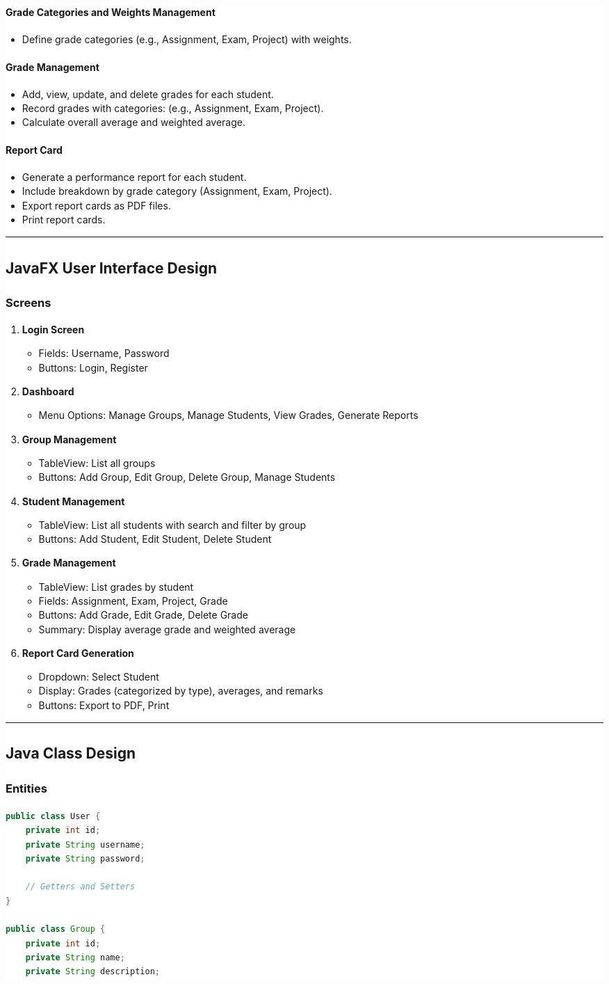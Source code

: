 #### Grade Categories and Weights Management
- Define grade categories (e.g., Assignment, Exam, Project) with weights.

#### Grade Management
- Add, view, update, and delete grades for each student.
- Record grades with categories: (e.g., Assignment, Exam, Project).
- Calculate overall average and weighted average.

#### Report Card
- Generate a performance report for each student.
- Include breakdown by grade category (Assignment, Exam, Project).
- Export report cards as PDF files.
- Print report cards.

---

## JavaFX User Interface Design

### Screens
1. **Login Screen**
   - Fields: Username, Password
   - Buttons: Login, Register

2. **Dashboard**
   - Menu Options: Manage Groups, Manage Students, View Grades, Generate Reports

3. **Group Management**
   - TableView: List all groups
   - Buttons: Add Group, Edit Group, Delete Group, Manage Students

4. **Student Management**
   - TableView: List all students with search and filter by group
   - Buttons: Add Student, Edit Student, Delete Student

5. **Grade Management**
   - TableView: List grades by student
   - Fields: Assignment, Exam, Project, Grade
   - Buttons: Add Grade, Edit Grade, Delete Grade
   - Summary: Display average grade and weighted average

6. **Report Card Generation**
   - Dropdown: Select Student
   - Display: Grades (categorized by type), averages, and remarks
   - Buttons: Export to PDF, Print

---

## Java Class Design

### Entities
```java
public class User {
    private int id;
    private String username;
    private String password;

    // Getters and Setters
}

public class Group {
    private int id;
    private String name;
    private String description;

```